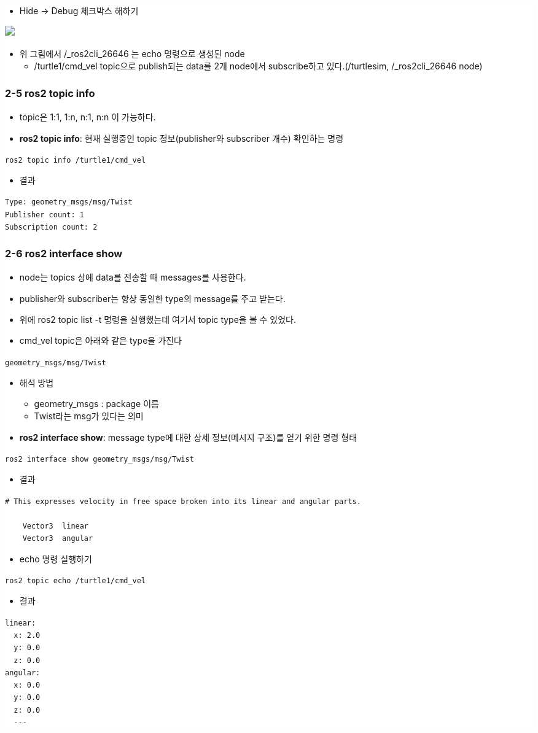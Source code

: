 * Hide -> Debug 체크박스 해하기

![](https://docs.ros.org/en/foxy/_images/debug.png)

* 위 그림에서 /_ros2cli_26646 는 echo 명령으로 생성된 node
  * /turtle1/cmd_vel topic으로 publish되는 data를 2개 node에서 subscribe하고 있다.(/turtlesim, /_ros2cli_26646 node)

### 2-5 ros2 topic info
* topic은 1:1, 1:n, n:1, n:n 이 가능하다.

* **ros2 topic info**: 현재 실행중인 topic 정보(publisher와 subscriber 개수) 확인하는 명령
```bash
ros2 topic info /turtle1/cmd_vel
```

* 결과
```
Type: geometry_msgs/msg/Twist
Publisher count: 1
Subscription count: 2
```

### 2-6 ros2 interface show
* node는 topics 상에 data를 전송할 때 messages를 사용한다.

* publisher와 subscriber는 항상 동일한 type의 message를 주고 받는다.

* 위에 ros2 topic list -t 명령을 실행했는데 여기서 topic type을 볼 수 있었다.

* cmd_vel topic은 아래와 같은 type을 가진다
```
geometry_msgs/msg/Twist
```
  * 해석 방법
    * geometry_msgs : package 이름
    * Twist라는 msg가 있다는 의미

* **ros2 interface show**: message type에 대한 상세 정보(메시지 구조)를 얻기 위한 명령 형태
```bash
ros2 interface show geometry_msgs/msg/Twist
```

* 결과
```
# This expresses velocity in free space broken into its linear and angular parts.

    Vector3  linear
    Vector3  angular
```

* echo 명령 실행하기
```bash
ros2 topic echo /turtle1/cmd_vel
```

* 결과
```
linear:
  x: 2.0
  y: 0.0
  z: 0.0
angular:
  x: 0.0
  y: 0.0
  z: 0.0
  ---
```
